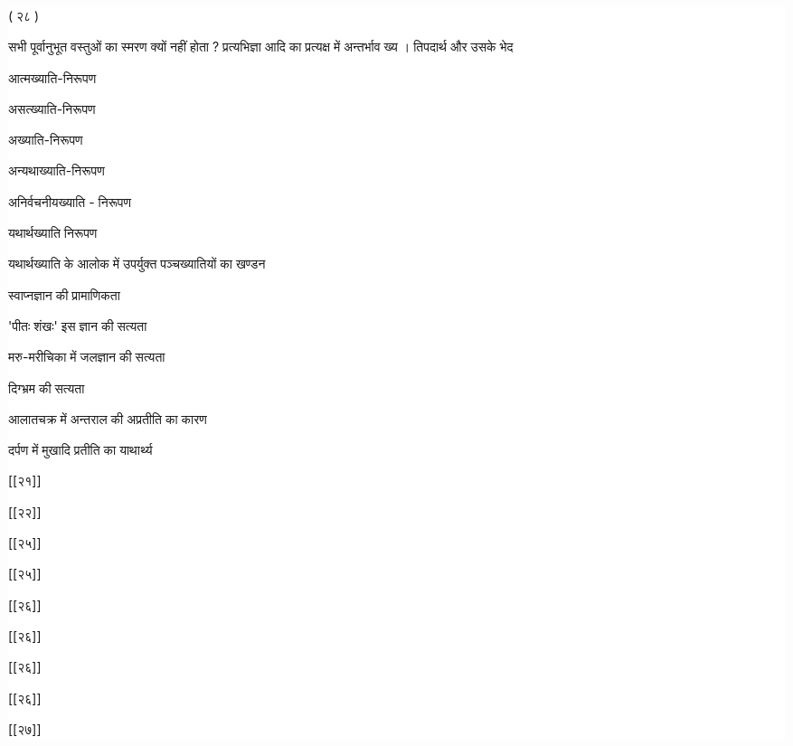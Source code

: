 ( २८ ) 


सभी पूर्वानुभूत वस्तुओं का स्मरण क्यों नहीं होता ? प्रत्यभिज्ञा आदि का प्रत्यक्ष में अन्तर्भाव ख्य । तिपदार्थ और उसके भेद 


आत्मख्याति-निरूपण 


असत्ख्याति-निरूपण 


अख्याति-निरूपण 


अन्यथाख्याति-निरूपण 


अनिर्वचनीयख्याति - निरूपण 


यथार्थख्याति निरूपण 


यथार्थख्याति के आलोक में उपर्युक्त पञ्चख्यातियों का खण्डन 


स्वाप्नज्ञान की प्रामाणिकता 


'पीतः शंखः' इस ज्ञान की सत्यता 


मरु-मरीचिका में जलज्ञान की सत्यता 


दिग्भ्रम की सत्यता 


आलातचक्र में अन्तराल की अप्रतीति का कारण 


दर्पण में मुखादि प्रतीति का याथार्थ्य 


[[२१]]


[[२२]]


[[२५]]


[[२५]]


[[२६]]


[[२६]]


[[२६]]


[[२६]]


[[२७]]
